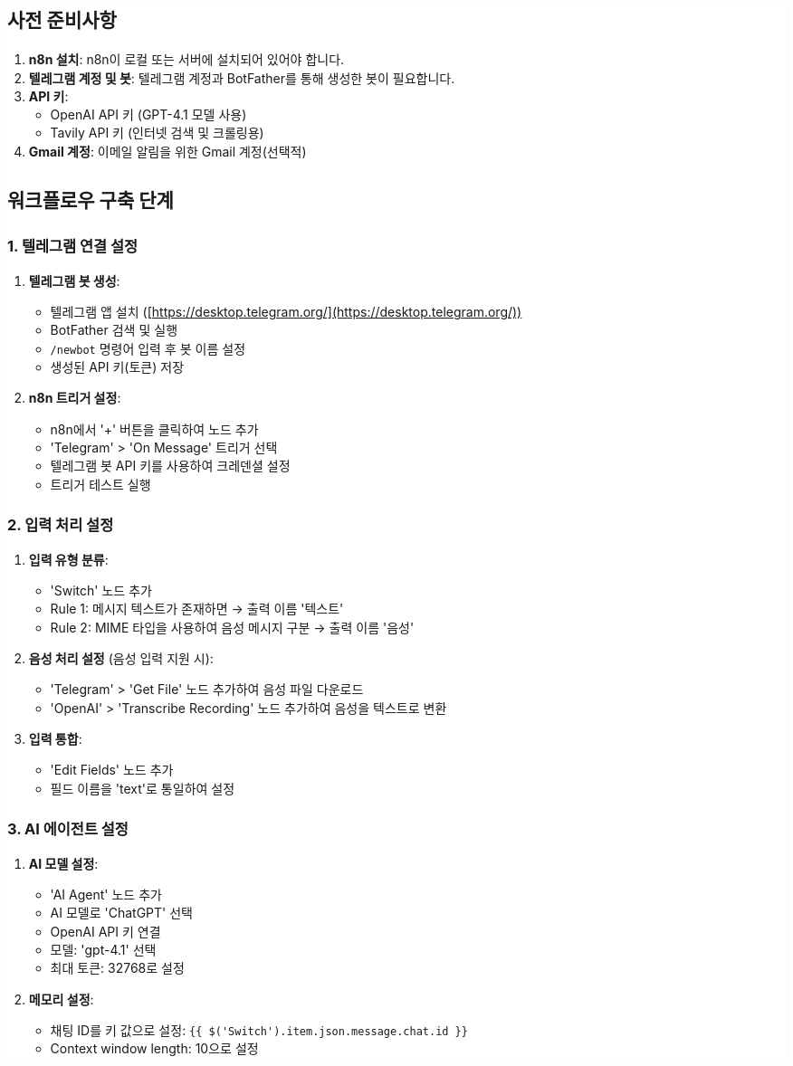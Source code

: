 ## 사전 준비사항

1. **n8n 설치**: n8n이 로컬 또는 서버에 설치되어 있어야 합니다.
2. **텔레그램 계정 및 봇**: 텔레그램 계정과 BotFather를 통해 생성한 봇이 필요합니다.
3. **API 키**:
   - OpenAI API 키 (GPT-4.1 모델 사용)
   - Tavily API 키 (인터넷 검색 및 크롤링용)
4. **Gmail 계정**: 이메일 알림을 위한 Gmail 계정(선택적)

## 워크플로우 구축 단계

### 1. 텔레그램 연결 설정

1. **텔레그램 봇 생성**:
   - 텔레그램 앱 설치 ([https://desktop.telegram.org/](https://desktop.telegram.org/))
   - BotFather 검색 및 실행
   - `/newbot` 명령어 입력 후 봇 이름 설정
   - 생성된 API 키(토큰) 저장

2. **n8n 트리거 설정**:
   - n8n에서 '+' 버튼을 클릭하여 노드 추가
   - 'Telegram' > 'On Message' 트리거 선택
   - 텔레그램 봇 API 키를 사용하여 크레덴셜 설정
   - 트리거 테스트 실행

### 2. 입력 처리 설정

1. **입력 유형 분류**:
   - 'Switch' 노드 추가
   - Rule 1: 메시지 텍스트가 존재하면 → 출력 이름 '텍스트'
   - Rule 2: MIME 타입을 사용하여 음성 메시지 구분 → 출력 이름 '음성'

2. **음성 처리 설정** (음성 입력 지원 시):
   - 'Telegram' > 'Get File' 노드 추가하여 음성 파일 다운로드
   - 'OpenAI' > 'Transcribe Recording' 노드 추가하여 음성을 텍스트로 변환
   
3. **입력 통합**:
   - 'Edit Fields' 노드 추가
   - 필드 이름을 'text'로 통일하여 설정

### 3. AI 에이전트 설정

1. **AI 모델 설정**:
   - 'AI Agent' 노드 추가
   - AI 모델로 'ChatGPT' 선택
   - OpenAI API 키 연결
   - 모델: 'gpt-4.1' 선택
   - 최대 토큰: 32768로 설정

2. **메모리 설정**:
   - 채팅 ID를 키 값으로 설정: `{{ $('Switch').item.json.message.chat.id }}`
   - Context window length: 10으로 설정
